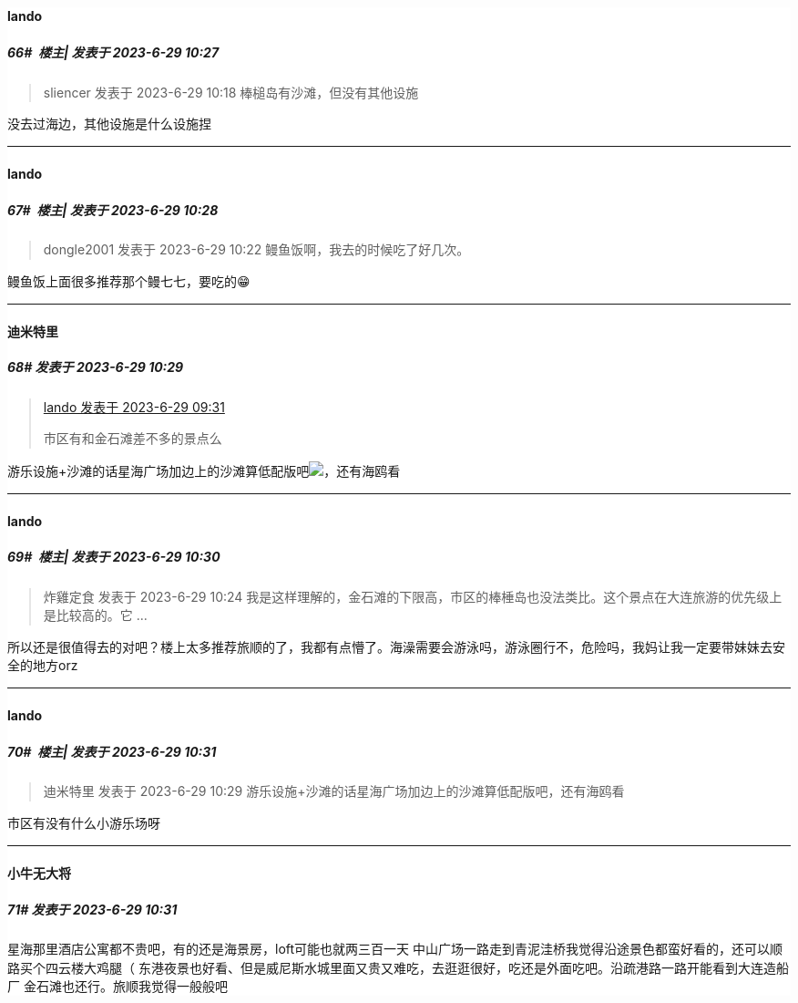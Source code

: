 ####  lando  
##### 66#         楼主| 发表于 2023-6-29 10:27

<blockquote>sliencer 发表于 2023-6-29 10:18
棒槌岛有沙滩，但没有其他设施</blockquote>
没去过海边，其他设施是什么设施捏

*****

####  lando  
##### 67#         楼主| 发表于 2023-6-29 10:28

<blockquote>dongle2001 发表于 2023-6-29 10:22
鳗鱼饭啊，我去的时候吃了好几次。</blockquote>
鳗鱼饭上面很多推荐那个鳗七七，要吃的😁

*****

####  迪米特里  
##### 68#       发表于 2023-6-29 10:29

<blockquote><a href="httphttps://bbs.saraba1st.com/2b/forum.php?mod=redirect&amp;goto=findpost&amp;pid=61474030&amp;ptid=2142112" target="_blank">lando 发表于 2023-6-29 09:31</a>

市区有和金石滩差不多的景点么</blockquote>
游乐设施+沙滩的话星海广场加边上的沙滩算低配版吧<img src="https://static.saraba1st.com/image/smiley/face2017/066.png" referrerpolicy="no-referrer">，还有海鸥看

*****

####  lando  
##### 69#         楼主| 发表于 2023-6-29 10:30

<blockquote>炸雞定食 发表于 2023-6-29 10:24
我是这样理解的，金石滩的下限高，市区的棒棰岛也没法类比。这个景点在大连旅游的优先级上是比较高的。它 ...</blockquote>
所以还是很值得去的对吧？楼上太多推荐旅顺的了，我都有点懵了。海澡需要会游泳吗，游泳圈行不，危险吗，我妈让我一定要带妹妹去安全的地方orz

*****

####  lando  
##### 70#         楼主| 发表于 2023-6-29 10:31

<blockquote>迪米特里 发表于 2023-6-29 10:29
游乐设施+沙滩的话星海广场加边上的沙滩算低配版吧，还有海鸥看</blockquote>
市区有没有什么小游乐场呀

*****

####  小牛无大将  
##### 71#       发表于 2023-6-29 10:31

星海那里酒店公寓都不贵吧，有的还是海景房，loft可能也就两三百一天
中山广场一路走到青泥洼桥我觉得沿途景色都蛮好看的，还可以顺路买个四云楼大鸡腿（
东港夜景也好看、但是威尼斯水城里面又贵又难吃，去逛逛很好，吃还是外面吃吧。沿疏港路一路开能看到大连造船厂
金石滩也还行。旅顺我觉得一般般吧
